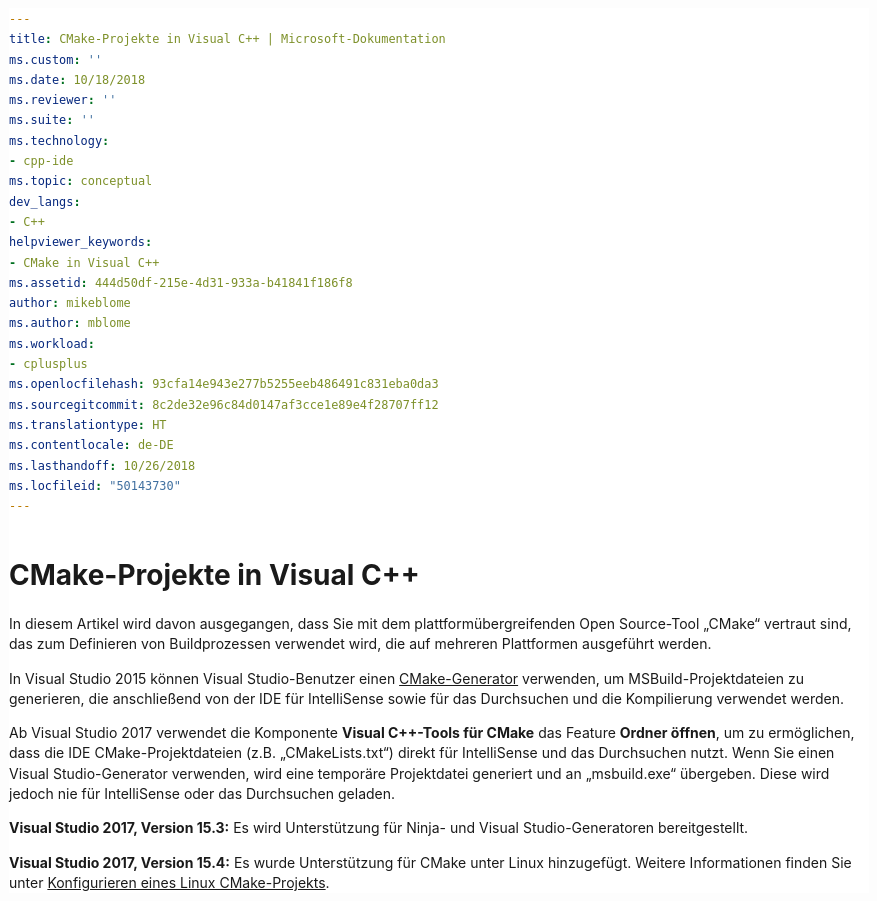 ```yaml
---
title: CMake-Projekte in Visual C++ | Microsoft-Dokumentation
ms.custom: ''
ms.date: 10/18/2018
ms.reviewer: ''
ms.suite: ''
ms.technology:
- cpp-ide
ms.topic: conceptual
dev_langs:
- C++
helpviewer_keywords:
- CMake in Visual C++
ms.assetid: 444d50df-215e-4d31-933a-b41841f186f8
author: mikeblome
ms.author: mblome
ms.workload:
- cplusplus
ms.openlocfilehash: 93cfa14e943e277b5255eeb486491c831eba0da3
ms.sourcegitcommit: 8c2de32e96c84d0147af3cce1e89e4f28707ff12
ms.translationtype: HT
ms.contentlocale: de-DE
ms.lasthandoff: 10/26/2018
ms.locfileid: "50143730"
---
```

# <a name="cmake-projects-in-visual-c"></a>CMake-Projekte in Visual C++

In diesem Artikel wird davon ausgegangen, dass Sie mit dem plattformübergreifenden Open Source-Tool „CMake“ vertraut sind, das zum Definieren von Buildprozessen verwendet wird, die auf mehreren Plattformen ausgeführt werden.

In Visual Studio 2015 können Visual Studio-Benutzer einen [CMake-Generator](https://cmake.org/cmake/help/v3.9/manual/cmake-generators.7.html) verwenden, um MSBuild-Projektdateien zu generieren, die anschließend von der IDE für IntelliSense sowie für das Durchsuchen und die Kompilierung verwendet werden.

Ab Visual Studio 2017 verwendet die Komponente **Visual C++-Tools für CMake** das Feature **Ordner öffnen**, um zu ermöglichen, dass die IDE CMake-Projektdateien (z.B. „CMakeLists.txt“) direkt für IntelliSense und das Durchsuchen nutzt. Wenn Sie einen Visual Studio-Generator verwenden, wird eine temporäre Projektdatei generiert und an „msbuild.exe“ übergeben. Diese wird jedoch nie für IntelliSense oder das Durchsuchen geladen.

**Visual Studio 2017, Version 15.3:** Es wird Unterstützung für Ninja- und Visual Studio-Generatoren bereitgestellt.

**Visual Studio 2017, Version 15.4:** Es wurde Unterstützung für CMake unter Linux hinzugefügt. Weitere Informationen finden Sie unter [Konfigurieren eines Linux CMake-Projekts](../linux/cmake-linux-project.md).
